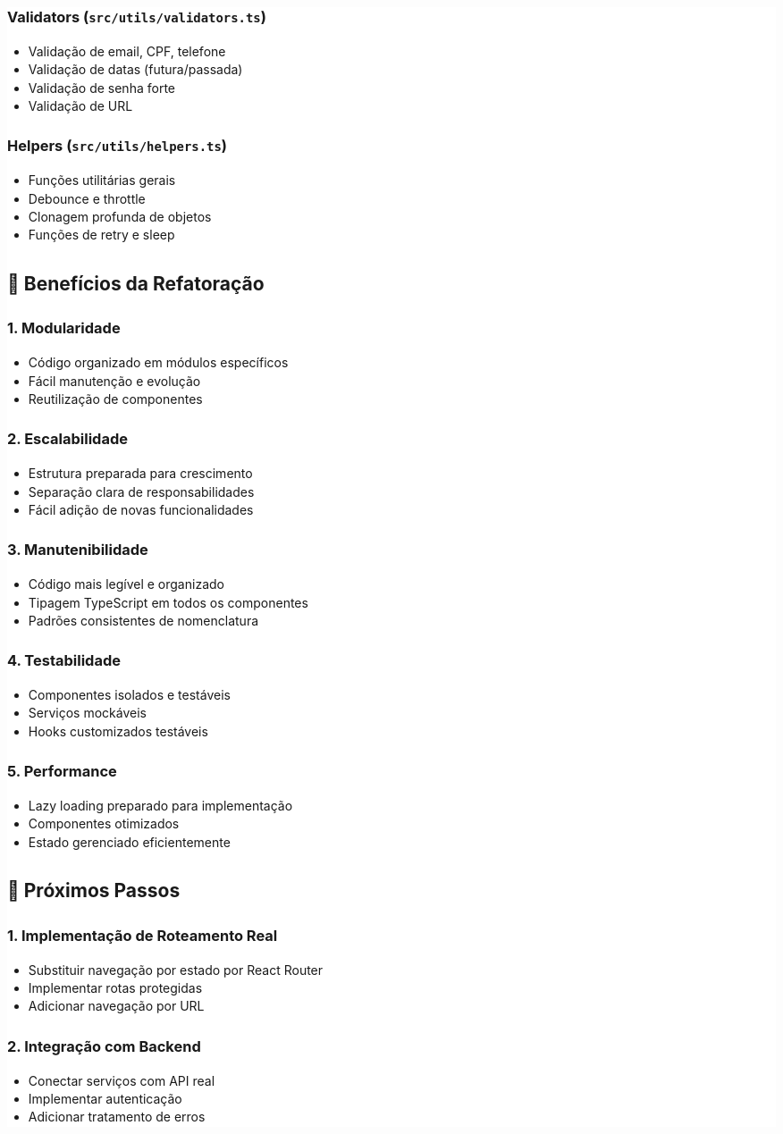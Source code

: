 ### Validators (`src/utils/validators.ts`)
- Validação de email, CPF, telefone
- Validação de datas (futura/passada)
- Validação de senha forte
- Validação de URL

### Helpers (`src/utils/helpers.ts`)
- Funções utilitárias gerais
- Debounce e throttle
- Clonagem profunda de objetos
- Funções de retry e sleep

## 🎯 Benefícios da Refatoração

### 1. **Modularidade**
- Código organizado em módulos específicos
- Fácil manutenção e evolução
- Reutilização de componentes

### 2. **Escalabilidade**
- Estrutura preparada para crescimento
- Separação clara de responsabilidades
- Fácil adição de novas funcionalidades

### 3. **Manutenibilidade**
- Código mais legível e organizado
- Tipagem TypeScript em todos os componentes
- Padrões consistentes de nomenclatura

### 4. **Testabilidade**
- Componentes isolados e testáveis
- Serviços mockáveis
- Hooks customizados testáveis

### 5. **Performance**
- Lazy loading preparado para implementação
- Componentes otimizados
- Estado gerenciado eficientemente

## 🚀 Próximos Passos

### 1. **Implementação de Roteamento Real**
- Substituir navegação por estado por React Router
- Implementar rotas protegidas
- Adicionar navegação por URL

### 2. **Integração com Backend**
- Conectar serviços com API real
- Implementar autenticação
- Adicionar tratamento de erros
